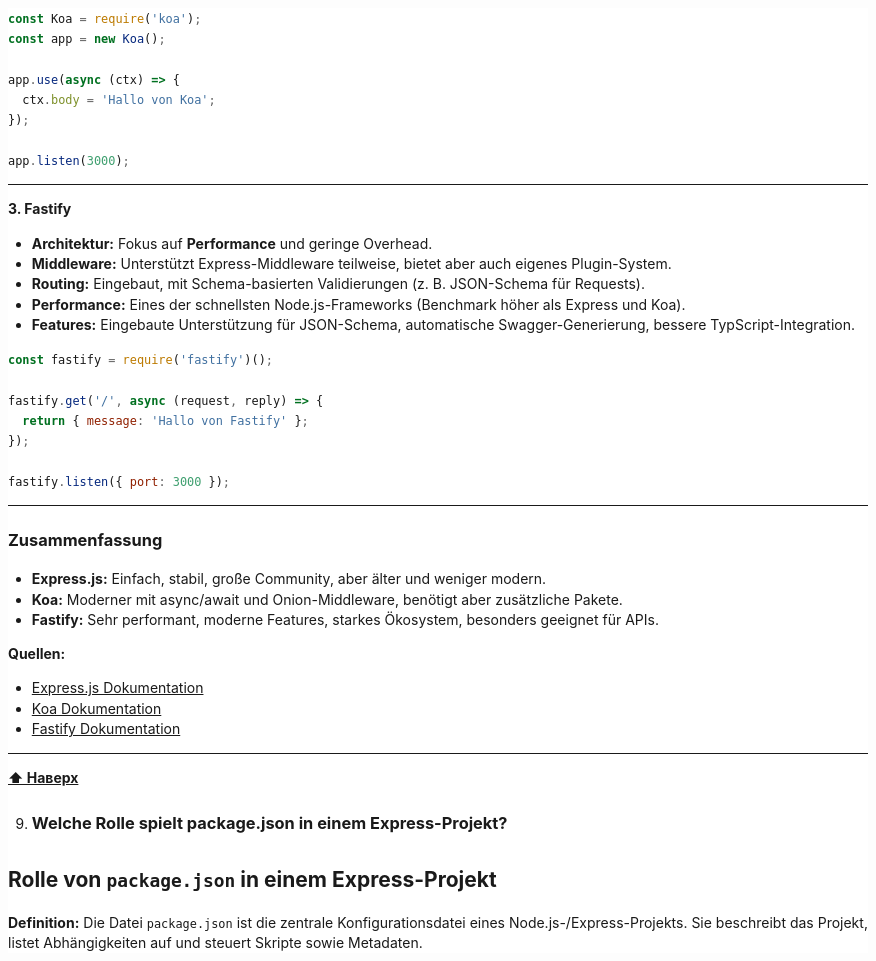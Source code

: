 ```js
const Koa = require('koa');
const app = new Koa();

app.use(async (ctx) => {
  ctx.body = 'Hallo von Koa';
});

app.listen(3000);
```

---

**3. Fastify**

* **Architektur:** Fokus auf **Performance** und geringe Overhead.
* **Middleware:** Unterstützt Express-Middleware teilweise, bietet aber auch eigenes Plugin-System.
* **Routing:** Eingebaut, mit Schema-basierten Validierungen (z. B. JSON-Schema für Requests).
* **Performance:** Eines der schnellsten Node.js-Frameworks (Benchmark höher als Express und Koa).
* **Features:** Eingebaute Unterstützung für JSON-Schema, automatische Swagger-Generierung, bessere TypScript-Integration.

```js
const fastify = require('fastify')();

fastify.get('/', async (request, reply) => {
  return { message: 'Hallo von Fastify' };
});

fastify.listen({ port: 3000 });
```

---

### Zusammenfassung

* **Express.js:** Einfach, stabil, große Community, aber älter und weniger modern.
* **Koa:** Moderner mit async/await und Onion-Middleware, benötigt aber zusätzliche Pakete.
* **Fastify:** Sehr performant, moderne Features, starkes Ökosystem, besonders geeignet für APIs.

**Quellen:**

* [Express.js Dokumentation](https://expressjs.com/de/)
* [Koa Dokumentation](https://koajs.com/)
* [Fastify Dokumentation](https://fastify.dev/)

---

  **[⬆ Наверх](#top)**

9. ### <a name="9"></a> Welche Rolle spielt package.json in einem Express-Projekt?

## Rolle von `package.json` in einem Express-Projekt

**Definition:**
Die Datei `package.json` ist die zentrale Konfigurationsdatei eines Node.js-/Express-Projekts. Sie beschreibt das Projekt, listet Abhängigkeiten auf und steuert Skripte sowie Metadaten.
